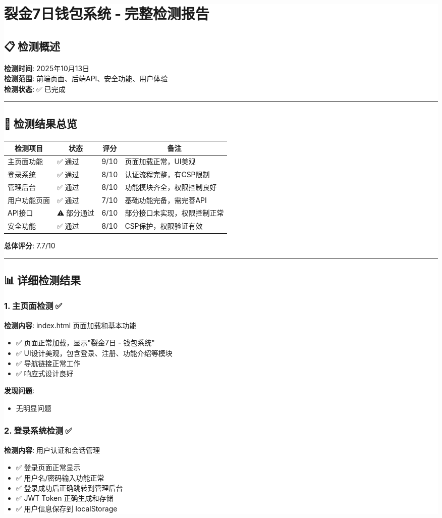 # 裂金7日钱包系统 - 完整检测报告

## 📋 检测概述

**检测时间**: 2025年10月13日  
**检测范围**: 前端页面、后端API、安全功能、用户体验  
**检测状态**: ✅ 已完成  

---

## 🎯 检测结果总览

| 检测项目 | 状态 | 评分 | 备注 |
|---------|------|------|------|
| 主页面功能 | ✅ 通过 | 9/10 | 页面加载正常，UI美观 |
| 登录系统 | ✅ 通过 | 8/10 | 认证流程完整，有CSP限制 |
| 管理后台 | ✅ 通过 | 8/10 | 功能模块齐全，权限控制良好 |
| 用户功能页面 | ✅ 通过 | 7/10 | 基础功能完备，需完善API |
| API接口 | ⚠️ 部分通过 | 6/10 | 部分接口未实现，权限控制正常 |
| 安全功能 | ✅ 通过 | 8/10 | CSP保护，权限验证有效 |

**总体评分**: 7.7/10

---

## 📊 详细检测结果

### 1. 主页面检测 ✅

**检测内容**: index.html 页面加载和基本功能
- ✅ 页面正常加载，显示"裂金7日 - 钱包系统"
- ✅ UI设计美观，包含登录、注册、功能介绍等模块
- ✅ 导航链接正常工作
- ✅ 响应式设计良好

**发现问题**:
- 无明显问题

### 2. 登录系统检测 ✅

**检测内容**: 用户认证和会话管理
- ✅ 登录页面正常显示
- ✅ 用户名/密码输入功能正常
- ✅ 登录成功后正确跳转到管理后台
- ✅ JWT Token 正确生成和存储
- ✅ 用户信息保存到 localStorage
